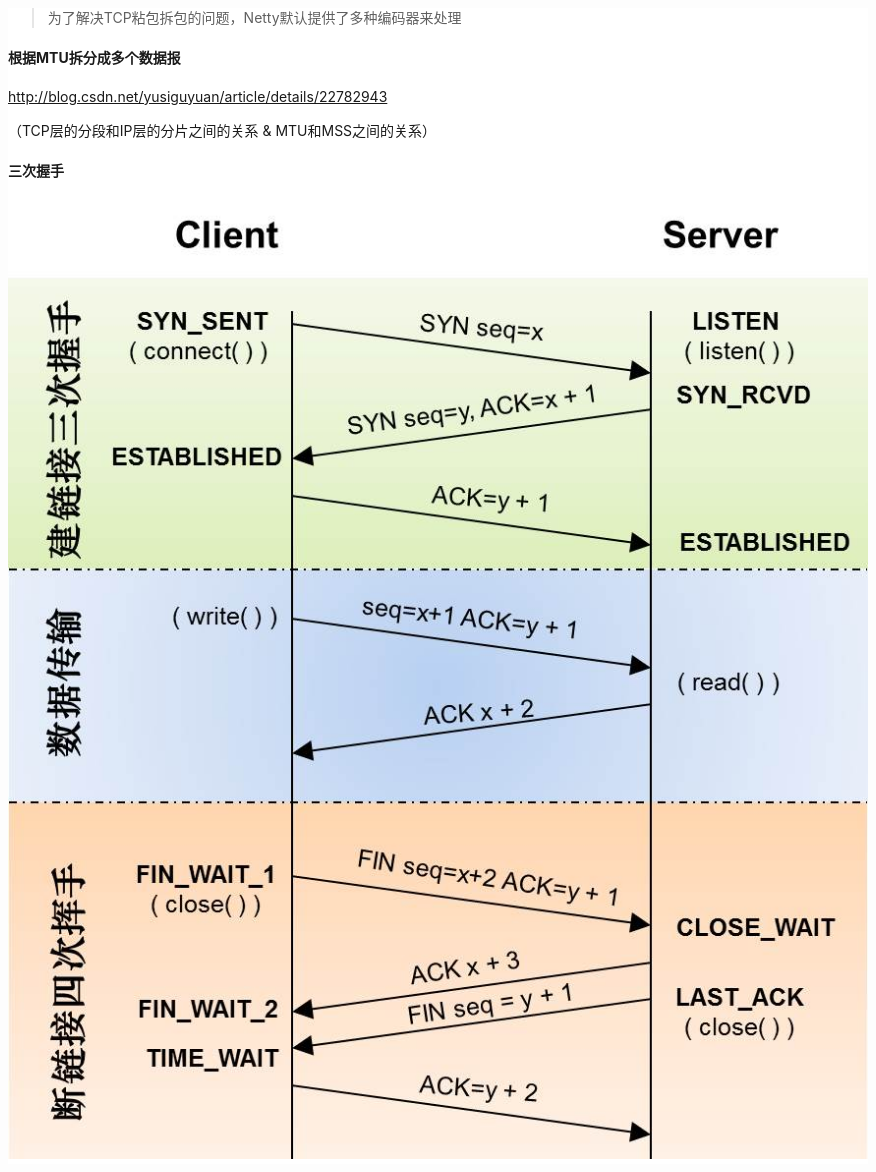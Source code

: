 > 为了解决TCP粘包拆包的问题，Netty默认提供了多种编码器来处理





#### 根据MTU拆分成多个数据报

http://blog.csdn.net/yusiguyuan/article/details/22782943

（TCP层的分段和IP层的分片之间的关系 & MTU和MSS之间的关系）



#### 三次握手

![](./img/687474703a2f2f6f6f327239726e7a702e626b742e636c6f7564646e2e636f6d2f6a656c6c797468696e6b544350342e6a7067.jpg)
